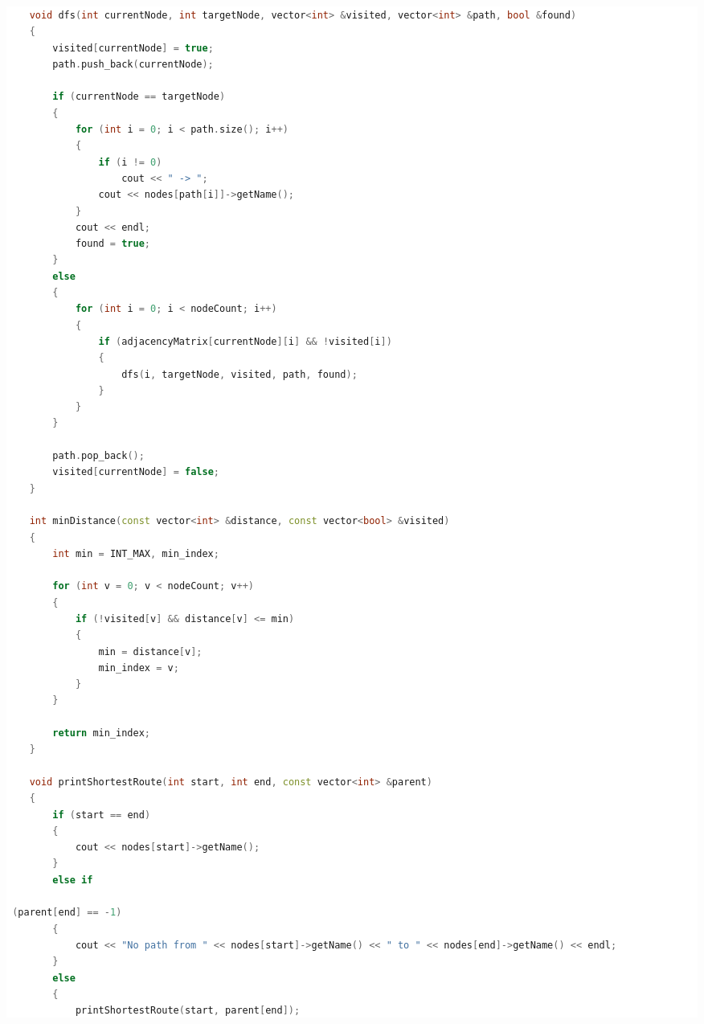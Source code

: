 ```cpp
    void dfs(int currentNode, int targetNode, vector<int> &visited, vector<int> &path, bool &found)
    {
        visited[currentNode] = true;
        path.push_back(currentNode);

        if (currentNode == targetNode)
        {
            for (int i = 0; i < path.size(); i++)
            {
                if (i != 0)
                    cout << " -> ";
                cout << nodes[path[i]]->getName();
            }
            cout << endl;
            found = true;
        }
        else
        {
            for (int i = 0; i < nodeCount; i++)
            {
                if (adjacencyMatrix[currentNode][i] && !visited[i])
                {
                    dfs(i, targetNode, visited, path, found);
                }
            }
        }

        path.pop_back();
        visited[currentNode] = false;
    }

    int minDistance(const vector<int> &distance, const vector<bool> &visited)
    {
        int min = INT_MAX, min_index;

        for (int v = 0; v < nodeCount; v++)
        {
            if (!visited[v] && distance[v] <= min)
            {
                min = distance[v];
                min_index = v;
            }
        }

        return min_index;
    }

    void printShortestRoute(int start, int end, const vector<int> &parent)
    {
        if (start == end)
        {
            cout << nodes[start]->getName();
        }
        else if

 (parent[end] == -1)
        {
            cout << "No path from " << nodes[start]->getName() << " to " << nodes[end]->getName() << endl;
        }
        else
        {
            printShortestRoute(start, parent[end]);
```